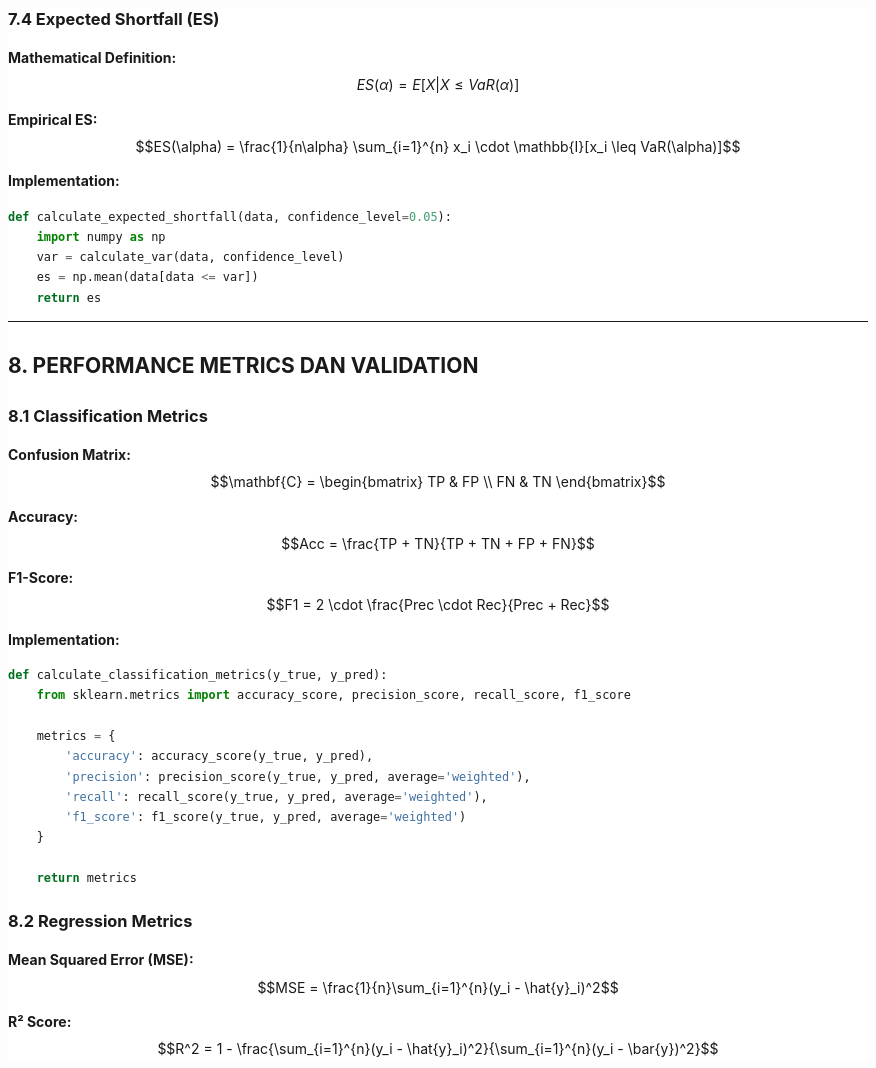### 7.4 Expected Shortfall (ES)

**Mathematical Definition:**
$$ES(\alpha) = E[X|X \leq VaR(\alpha)]$$

**Empirical ES:**
$$ES(\alpha) = \frac{1}{n\alpha} \sum_{i=1}^{n} x_i \cdot \mathbb{I}[x_i \leq VaR(\alpha)]$$

**Implementation:**
```python
def calculate_expected_shortfall(data, confidence_level=0.05):
    import numpy as np
    var = calculate_var(data, confidence_level)
    es = np.mean(data[data <= var])
    return es
```

---

## 8. PERFORMANCE METRICS DAN VALIDATION

### 8.1 Classification Metrics

**Confusion Matrix:**
$$\mathbf{C} = \begin{bmatrix} TP & FP \\ FN & TN \end{bmatrix}$$

**Accuracy:**
$$Acc = \frac{TP + TN}{TP + TN + FP + FN}$$

**F1-Score:**
$$F1 = 2 \cdot \frac{Prec \cdot Rec}{Prec + Rec}$$

**Implementation:**
```python
def calculate_classification_metrics(y_true, y_pred):
    from sklearn.metrics import accuracy_score, precision_score, recall_score, f1_score
    
    metrics = {
        'accuracy': accuracy_score(y_true, y_pred),
        'precision': precision_score(y_true, y_pred, average='weighted'),
        'recall': recall_score(y_true, y_pred, average='weighted'),
        'f1_score': f1_score(y_true, y_pred, average='weighted')
    }
    
    return metrics
```

### 8.2 Regression Metrics

**Mean Squared Error (MSE):**
$$MSE = \frac{1}{n}\sum_{i=1}^{n}(y_i - \hat{y}_i)^2$$

**R² Score:**
$$R^2 = 1 - \frac{\sum_{i=1}^{n}(y_i - \hat{y}_i)^2}{\sum_{i=1}^{n}(y_i - \bar{y})^2}$$
